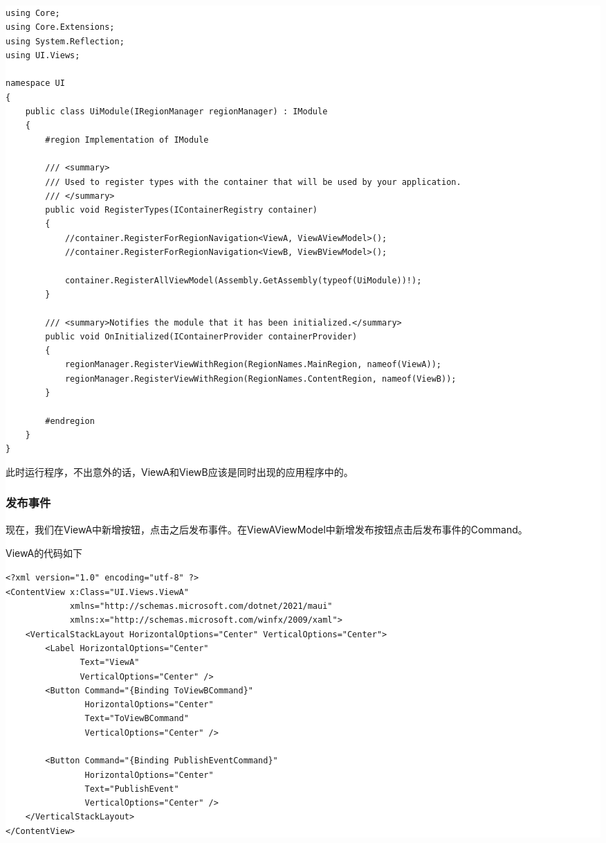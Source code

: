 ```
using Core;
using Core.Extensions;
using System.Reflection;
using UI.Views;

namespace UI
{
    public class UiModule(IRegionManager regionManager) : IModule
    {
        #region Implementation of IModule

        /// <summary>
        /// Used to register types with the container that will be used by your application.
        /// </summary>
        public void RegisterTypes(IContainerRegistry container)
        {
            //container.RegisterForRegionNavigation<ViewA, ViewAViewModel>();
            //container.RegisterForRegionNavigation<ViewB, ViewBViewModel>();

            container.RegisterAllViewModel(Assembly.GetAssembly(typeof(UiModule))!);
        }

        /// <summary>Notifies the module that it has been initialized.</summary>
        public void OnInitialized(IContainerProvider containerProvider)
        {
            regionManager.RegisterViewWithRegion(RegionNames.MainRegion, nameof(ViewA));
            regionManager.RegisterViewWithRegion(RegionNames.ContentRegion, nameof(ViewB));
        }

        #endregion
    }
}
```

此时运行程序，不出意外的话，ViewA和ViewB应该是同时出现的应用程序中的。

### 发布事件

现在，我们在ViewA中新增按钮，点击之后发布事件。在ViewAViewModel中新增发布按钮点击后发布事件的Command。

ViewA的代码如下

```
<?xml version="1.0" encoding="utf-8" ?>
<ContentView x:Class="UI.Views.ViewA"
             xmlns="http://schemas.microsoft.com/dotnet/2021/maui"
             xmlns:x="http://schemas.microsoft.com/winfx/2009/xaml">
    <VerticalStackLayout HorizontalOptions="Center" VerticalOptions="Center">
        <Label HorizontalOptions="Center"
               Text="ViewA"
               VerticalOptions="Center" />
        <Button Command="{Binding ToViewBCommand}"
                HorizontalOptions="Center"
                Text="ToViewBCommand"
                VerticalOptions="Center" />

        <Button Command="{Binding PublishEventCommand}"
                HorizontalOptions="Center"
                Text="PublishEvent"
                VerticalOptions="Center" />
    </VerticalStackLayout>
</ContentView>

```
